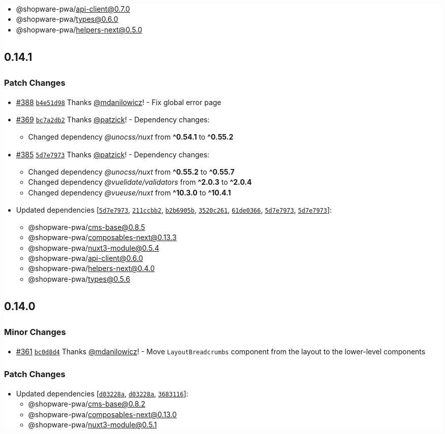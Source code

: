  - @shopware-pwa/api-client@0.7.0
  - @shopware-pwa/types@0.6.0
  - @shopware-pwa/helpers-next@0.5.0

## 0.14.1

### Patch Changes

- [#388](https://github.com/shopware/frontends/pull/388) [`b4e51d98`](https://github.com/shopware/frontends/commit/b4e51d980bccb6a6e4ca0e914c25046bc52672dd) Thanks [@mdanilowicz](https://github.com/mdanilowicz)! - Fix global error page

- [#369](https://github.com/shopware/frontends/pull/369) [`bc7a2db2`](https://github.com/shopware/frontends/commit/bc7a2db292d67cc448a901c1b7a9b5cb7dfbcd04) Thanks [@patzick](https://github.com/patzick)! - Dependency changes:

  - Changed dependency _@unocss/nuxt_ from **^0.54.1** to **^0.55.2**

- [#385](https://github.com/shopware/frontends/pull/385) [`5d7e7973`](https://github.com/shopware/frontends/commit/5d7e7973437a4d74d19ec2fa0765c6d927bf8b2a) Thanks [@patzick](https://github.com/patzick)! - Dependency changes:

  - Changed dependency _@unocss/nuxt_ from **^0.55.2** to **^0.55.7**
  - Changed dependency _@vuelidate/validators_ from **^2.0.3** to **^2.0.4**
  - Changed dependency _@vueuse/nuxt_ from **^10.3.0** to **^10.4.1**

- Updated dependencies [[`5d7e7973`](https://github.com/shopware/frontends/commit/5d7e7973437a4d74d19ec2fa0765c6d927bf8b2a), [`211ccbb2`](https://github.com/shopware/frontends/commit/211ccbb2e4d9d6009847e6ff53099deb97d569de), [`b2b6905b`](https://github.com/shopware/frontends/commit/b2b6905beb8f28b79c0989ff9340c757e60001c9), [`3520c261`](https://github.com/shopware/frontends/commit/3520c261129a6a785802aa14107b8b39cdd8baf4), [`61de0366`](https://github.com/shopware/frontends/commit/61de03662869e9ad8b69e2d8a868313a61a7a741), [`5d7e7973`](https://github.com/shopware/frontends/commit/5d7e7973437a4d74d19ec2fa0765c6d927bf8b2a), [`5d7e7973`](https://github.com/shopware/frontends/commit/5d7e7973437a4d74d19ec2fa0765c6d927bf8b2a)]:
  - @shopware-pwa/cms-base@0.8.5
  - @shopware-pwa/composables-next@0.13.3
  - @shopware-pwa/nuxt3-module@0.5.4
  - @shopware-pwa/api-client@0.6.0
  - @shopware-pwa/helpers-next@0.4.0
  - @shopware-pwa/types@0.5.6

## 0.14.0

### Minor Changes

- [#361](https://github.com/shopware/frontends/pull/361) [`bc0d8d4`](https://github.com/shopware/frontends/commit/bc0d8d4d567b835c1c3b2a1c9124e4961276b492) Thanks [@mdanilowicz](https://github.com/mdanilowicz)! - Move `LayoutBreadcrumbs` component from the layout to the lower-level components

### Patch Changes

- Updated dependencies [[`d03228a`](https://github.com/shopware/frontends/commit/d03228a51058ec376b003e80dd0395237a12bfb6), [`d03228a`](https://github.com/shopware/frontends/commit/d03228a51058ec376b003e80dd0395237a12bfb6), [`3683116`](https://github.com/shopware/frontends/commit/3683116588a7ef75e750fc33deee119f038c88e8)]:
  - @shopware-pwa/cms-base@0.8.2
  - @shopware-pwa/composables-next@0.13.0
  - @shopware-pwa/nuxt3-module@0.5.1
